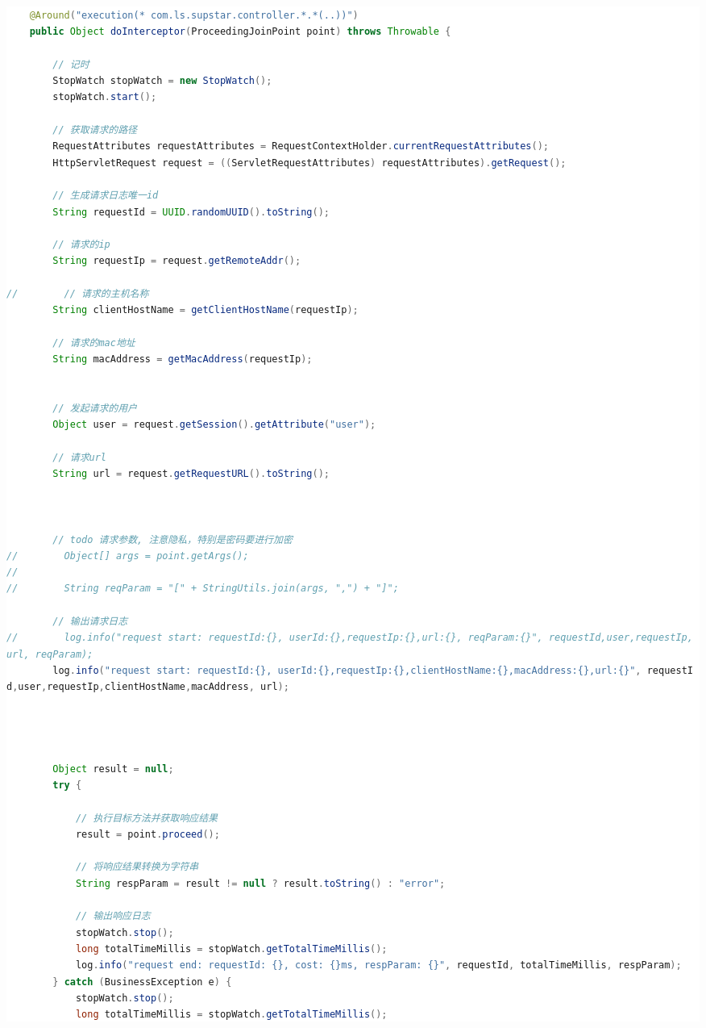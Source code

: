 ```java
    @Around("execution(* com.ls.supstar.controller.*.*(..))")
    public Object doInterceptor(ProceedingJoinPoint point) throws Throwable {

        // 记时
        StopWatch stopWatch = new StopWatch();
        stopWatch.start();

        // 获取请求的路径
        RequestAttributes requestAttributes = RequestContextHolder.currentRequestAttributes();
        HttpServletRequest request = ((ServletRequestAttributes) requestAttributes).getRequest();

        // 生成请求日志唯一id
        String requestId = UUID.randomUUID().toString();

        // 请求的ip
        String requestIp = request.getRemoteAddr();

//        // 请求的主机名称
        String clientHostName = getClientHostName(requestIp);

        // 请求的mac地址
        String macAddress = getMacAddress(requestIp);


        // 发起请求的用户
        Object user = request.getSession().getAttribute("user");

        // 请求url
        String url = request.getRequestURL().toString();



        // todo 请求参数, 注意隐私，特别是密码要进行加密
//        Object[] args = point.getArgs();
//
//        String reqParam = "[" + StringUtils.join(args, ",") + "]";

        // 输出请求日志
//        log.info("request start: requestId:{}, userId:{},requestIp:{},url:{}, reqParam:{}", requestId,user,requestIp, url, reqParam);
        log.info("request start: requestId:{}, userId:{},requestIp:{},clientHostName:{},macAddress:{},url:{}", requestId,user,requestIp,clientHostName,macAddress, url);




        Object result = null;
        try {

            // 执行目标方法并获取响应结果
            result = point.proceed();

            // 将响应结果转换为字符串
            String respParam = result != null ? result.toString() : "error";

            // 输出响应日志
            stopWatch.stop();
            long totalTimeMillis = stopWatch.getTotalTimeMillis();
            log.info("request end: requestId: {}, cost: {}ms, respParam: {}", requestId, totalTimeMillis, respParam);
        } catch (BusinessException e) {
            stopWatch.stop();
            long totalTimeMillis = stopWatch.getTotalTimeMillis();
```